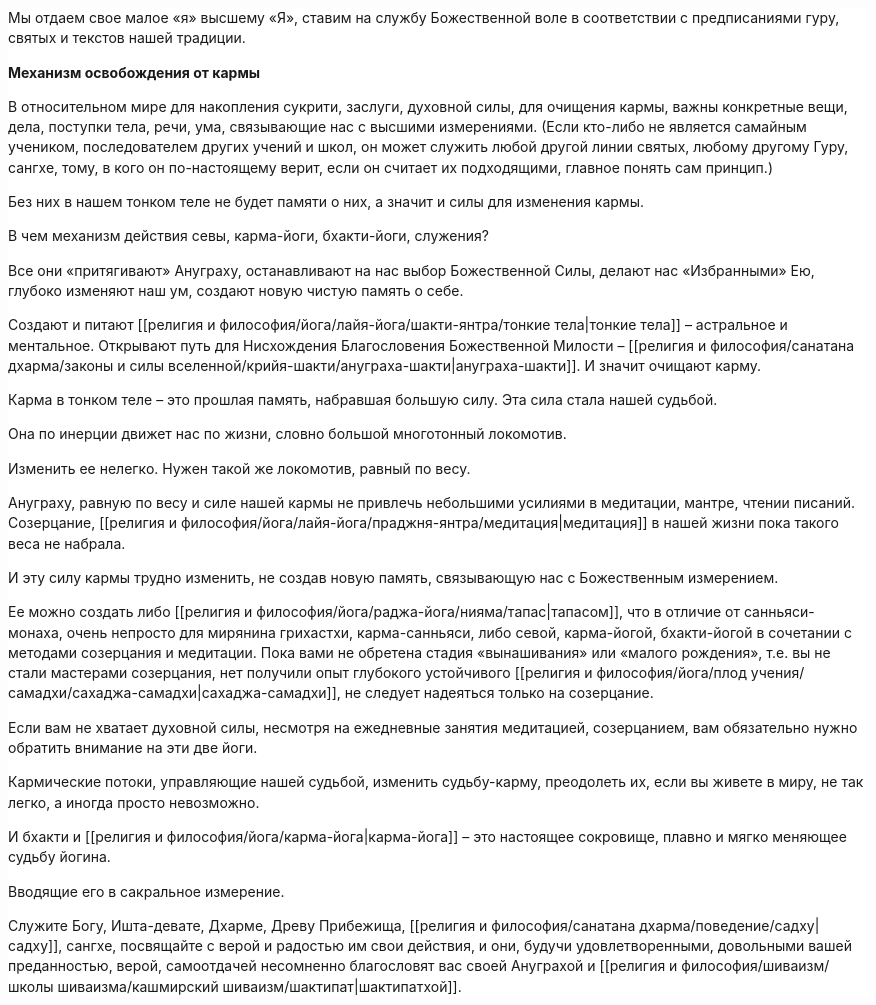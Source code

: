 Мы отдаем свое малое «я» высшему «Я», ставим на службу Божественной воле в соответствии с предписаниями гуру, святых и текстов нашей традиции.

**Механизм освобождения от кармы**

В относительном мире для накопления сукрити, заслуги, духовной силы, для очищения кармы, важны конкретные вещи, дела, поступки тела, речи, ума, связывающие нас с высшими измерениями. (Если кто-либо не является самайным учеником, последователем других учений и школ, он может служить любой другой линии святых, любому другому Гуру, сангхе, тому, в кого он по-настоящему верит, если он считает их подходящими, главное понять сам принцип.)

Без них в нашем тонком теле не будет памяти о них, а значит и силы для изменения кармы.

В чем механизм действия севы, карма-йоги, бхакти-йоги, служения?

Все они «притягивают» Ануграху, останавливают на нас выбор Божественной Силы, делают нас «Избранными» Ею, глубоко изменяют наш ум, создают новую чистую память о себе.

Создают и питают [[религия и философия/йога/лайя-йога/шакти-янтра/тонкие тела|тонкие тела]] – астральное и ментальное. Открывают путь для Нисхождения Благословения Божественной Милости – [[религия и философия/санатана дхарма/законы и силы вселенной/крийя-шакти/ануграха-шакти|ануграха-шакти]]. И значит очищают карму.

Карма в тонком теле – это прошлая память, набравшая большую силу. Эта сила стала нашей судьбой.

Она по инерции движет нас по жизни, словно большой многотонный локомотив.

Изменить ее нелегко. Нужен такой же локомотив, равный по весу.

Ануграху, равную по весу и силе нашей кармы не привлечь небольшими усилиями в медитации, мантре, чтении писаний. Созерцание, [[религия и философия/йога/лайя-йога/праджня-янтра/медитация|медитация]] в нашей жизни пока такого веса не набрала.

И эту силу кармы трудно изменить, не создав новую память, связывающую нас с Божественным измерением.

Ее можно создать либо [[религия и философия/йога/раджа-йога/нияма/тапас|тапасом]], что в отличие от санньяси-монаха, очень непросто для мирянина грихастхи, карма-санньяси, либо севой, карма-йогой, бхакти-йогой в сочетании с методами созерцания и медитации. Пока вами не обретена стадия «вынашивания» или «малого рождения», т.е. вы не стали мастерами созерцания, нет получили опыт глубокого устойчивого [[религия и философия/йога/плод учения/самадхи/сахаджа-самадхи|сахаджа-самадхи]], не следует надеяться только на созерцание.

Если вам не хватает духовной силы, несмотря на ежедневные занятия медитацией, созерцанием, вам обязательно нужно обратить внимание на эти две йоги.

Кармические потоки, управляющие нашей судьбой, изменить судьбу-карму, преодолеть их, если вы живете в миру, не так легко, а иногда просто невозможно.

И бхакти и [[религия и философия/йога/карма-йога|карма-йога]] – это настоящее сокровище, плавно и мягко меняющее судьбу йогина.

Вводящие его в сакральное измерение.

Служите Богу, Ишта-девате, Дхарме, Древу Прибежища, [[религия и философия/санатана дхарма/поведение/садху|садху]], сангхе, посвящайте с верой и радостью им свои действия, и они, будучи удовлетворенными, довольными вашей преданностью, верой, самоотдачей несомненно благословят вас своей Ануграхой и [[религия и философия/шиваизм/школы шиваизма/кашмирский шиваизм/шактипат|шактипатхой]].
